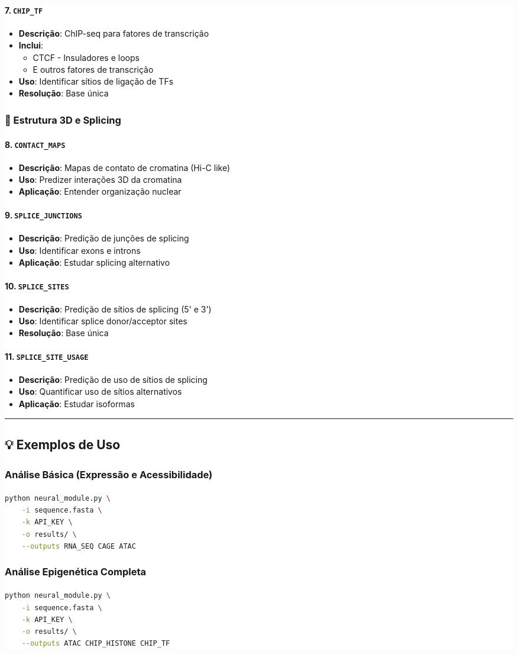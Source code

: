 #### 7. `CHIP_TF`
- **Descrição**: ChIP-seq para fatores de transcrição
- **Inclui**:
  - CTCF - Insuladores e loops
  - E outros fatores de transcrição
- **Uso**: Identificar sítios de ligação de TFs
- **Resolução**: Base única

### 🧩 Estrutura 3D e Splicing

#### 8. `CONTACT_MAPS`
- **Descrição**: Mapas de contato de cromatina (Hi-C like)
- **Uso**: Predizer interações 3D da cromatina
- **Aplicação**: Entender organização nuclear

#### 9. `SPLICE_JUNCTIONS`
- **Descrição**: Predição de junções de splicing
- **Uso**: Identificar exons e introns
- **Aplicação**: Estudar splicing alternativo

#### 10. `SPLICE_SITES`
- **Descrição**: Predição de sítios de splicing (5' e 3')
- **Uso**: Identificar splice donor/acceptor sites
- **Resolução**: Base única

#### 11. `SPLICE_SITE_USAGE`
- **Descrição**: Predição de uso de sítios de splicing
- **Uso**: Quantificar uso de sítios alternativos
- **Aplicação**: Estudar isoformas

---

## 💡 Exemplos de Uso

### Análise Básica (Expressão e Acessibilidade)
```bash
python neural_module.py \
    -i sequence.fasta \
    -k API_KEY \
    -o results/ \
    --outputs RNA_SEQ CAGE ATAC
```

### Análise Epigenética Completa
```bash
python neural_module.py \
    -i sequence.fasta \
    -k API_KEY \
    -o results/ \
    --outputs ATAC CHIP_HISTONE CHIP_TF
```
